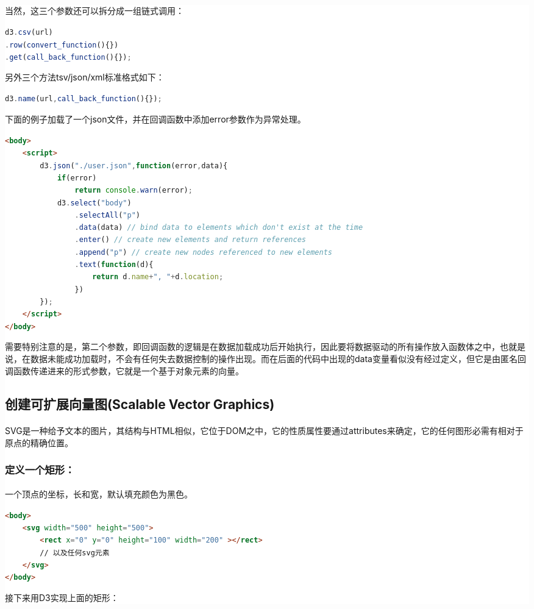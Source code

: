 当然，这三个参数还可以拆分成一组链式调用：

```javascript
d3.csv(url)
.row(convert_function(){})
.get(call_back_function(){});
```

另外三个方法tsv/json/xml标准格式如下：

```javascript
d3.name(url,call_back_function(){});
```

下面的例子加载了一个json文件，并在回调函数中添加error参数作为异常处理。

```HTML
<body>
    <script>
        d3.json("./user.json",function(error,data){
            if(error)
                return console.warn(error);
            d3.select("body")
                .selectAll("p")
                .data(data) // bind data to elements which don't exist at the time
                .enter() // create new elements and return references
                .append("p") // create new nodes referenced to new elements
                .text(function(d){
                    return d.name+", "+d.location;
                })
        });
    </script>
</body>
```

需要特别注意的是，第二个参数，即回调函数的逻辑是在数据加载成功后开始执行，因此要将数据驱动的所有操作放入函数体之中，也就是说，在数据未能成功加载时，不会有任何失去数据控制的操作出现。而在后面的代码中出现的data变量看似没有经过定义，但它是由匿名回调函数传递进来的形式参数，它就是一个基于对象元素的向量。

## 创建可扩展向量图(Scalable Vector Graphics)

SVG是一种给予文本的图片，其结构与HTML相似，它位于DOM之中，它的性质属性要通过attributes来确定，它的任何图形必需有相对于原点的精确位置。

### 定义一个矩形：

一个顶点的坐标，长和宽，默认填充颜色为黑色。

```html
<body>
    <svg width="500" height="500">
        <rect x="0" y="0" height="100" width="200" ></rect>
        // 以及任何svg元素
    </svg>
</body>
```

接下来用D3实现上面的矩形：
